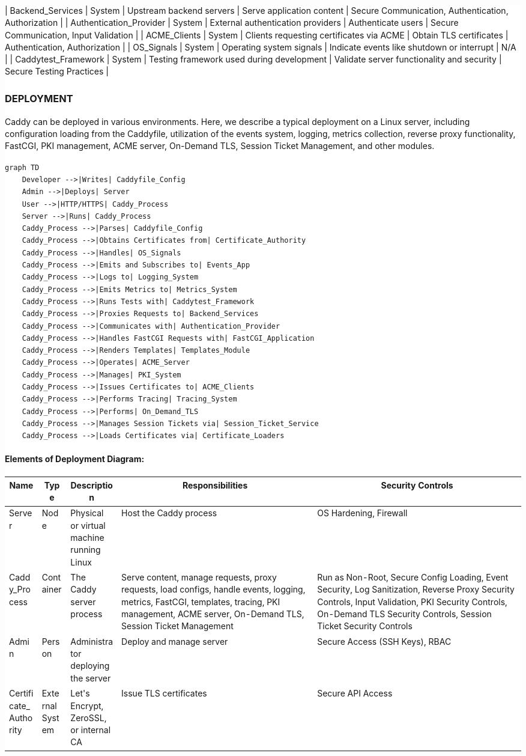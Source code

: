 | Backend_Services          | System    | Upstream backend servers                                   | Serve application content                                     | Secure Communication, Authentication, Authorization                                                                                                                                                             |
| Authentication_Provider   | System    | External authentication providers                         | Authenticate users                                            | Secure Communication, Input Validation                                                                                                                                                                          |
| ACME_Clients              | System    | Clients requesting certificates via ACME                   | Obtain TLS certificates                                       | Authentication, Authorization                                                                                                                                                                                   |
| OS_Signals                | System    | Operating system signals                                   | Indicate events like shutdown or interrupt                    | N/A                                                                                                                                                                                                              |
| Caddytest_Framework       | System    | Testing framework used during development                  | Validate server functionality and security                    | Secure Testing Practices                                                                                                                                                                                        |

### DEPLOYMENT

Caddy can be deployed in various environments. Here, we describe a typical deployment on a Linux server, including configuration loading from the Caddyfile, utilization of the events system, logging, metrics collection, reverse proxy functionality, FastCGI, PKI management, ACME server, On-Demand TLS, Session Ticket Management, and other modules.

```mermaid
graph TD
    Developer -->|Writes| Caddyfile_Config
    Admin -->|Deploys| Server
    User -->|HTTP/HTTPS| Caddy_Process
    Server -->|Runs| Caddy_Process
    Caddy_Process -->|Parses| Caddyfile_Config
    Caddy_Process -->|Obtains Certificates from| Certificate_Authority
    Caddy_Process -->|Handles| OS_Signals
    Caddy_Process -->|Emits and Subscribes to| Events_App
    Caddy_Process -->|Logs to| Logging_System
    Caddy_Process -->|Emits Metrics to| Metrics_System
    Caddy_Process -->|Runs Tests with| Caddytest_Framework
    Caddy_Process -->|Proxies Requests to| Backend_Services
    Caddy_Process -->|Communicates with| Authentication_Provider
    Caddy_Process -->|Handles FastCGI Requests with| FastCGI_Application
    Caddy_Process -->|Renders Templates| Templates_Module
    Caddy_Process -->|Operates| ACME_Server
    Caddy_Process -->|Manages| PKI_System
    Caddy_Process -->|Issues Certificates to| ACME_Clients
    Caddy_Process -->|Performs Tracing| Tracing_System
    Caddy_Process -->|Performs| On_Demand_TLS
    Caddy_Process -->|Manages Session Tickets via| Session_Ticket_Service
    Caddy_Process -->|Loads Certificates via| Certificate_Loaders
```

#### Elements of Deployment Diagram:

| Name                    | Type            | Description                                      | Responsibilities                                             | Security Controls                                                                                                                                                                                                |
|-------------------------|-----------------|--------------------------------------------------|--------------------------------------------------------------|--------------------------------------------------------------------------------------------------------------------------------------------------------------------------------------------------------------------|
| Server                  | Node            | Physical or virtual machine running Linux        | Host the Caddy process                                       | OS Hardening, Firewall                                                                                                                                                                                           |
| Caddy_Process           | Container       | The Caddy server process                         | Serve content, manage requests, proxy requests, load configs, handle events, logging, metrics, FastCGI, templates, tracing, PKI management, ACME server, On-Demand TLS, Session Ticket Management | Run as Non-Root, Secure Config Loading, Event Security, Log Sanitization, Reverse Proxy Security Controls, Input Validation, PKI Security Controls, On-Demand TLS Security Controls, Session Ticket Security Controls |
| Admin                   | Person          | Administrator deploying the server               | Deploy and manage server                                     | Secure Access (SSH Keys), RBAC                                                                                                                                                                                   |
| Certificate_Authority   | External System | Let's Encrypt, ZeroSSL, or internal CA           | Issue TLS certificates                                       | Secure API Access                                                                                                                                                                                               |